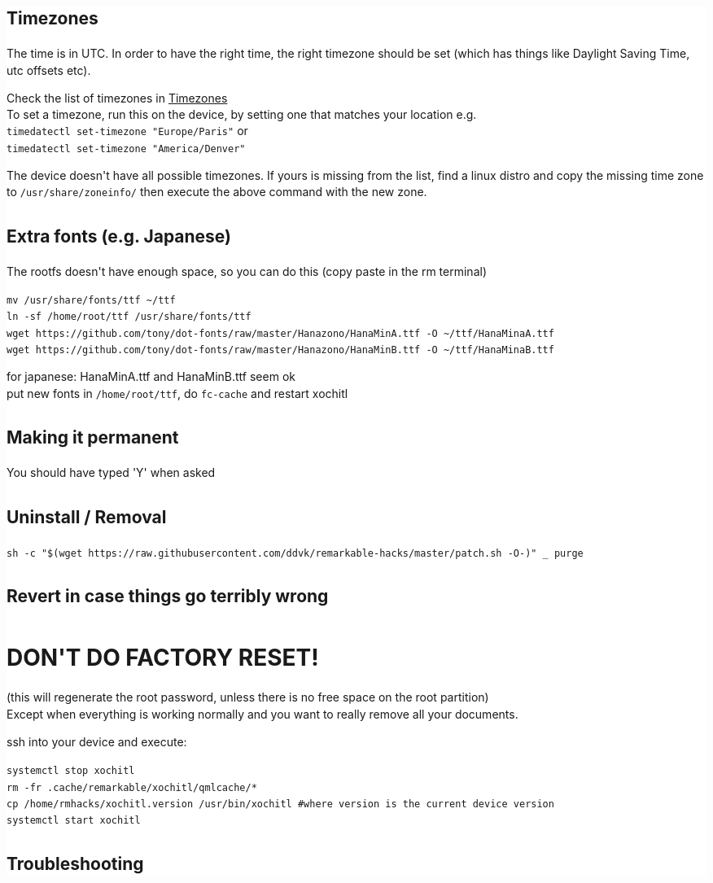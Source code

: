 
## Timezones
The time is in UTC. In order to have the right time, the right timezone should be set (which has things like Daylight Saving Time, utc offsets etc).

Check the list of timezones in [Timezones](docs/timezones.md)  
To set a timezone, run this on the device, by setting one that matches your location e.g.  
`timedatectl set-timezone "Europe/Paris"` or  
`timedatectl set-timezone "America/Denver"`

The device doesn't have all possible timezones. If yours is missing from the list, find a linux distro and copy the missing time zone to `/usr/share/zoneinfo/` then execute the above command with the new zone.

## Extra fonts (e.g. Japanese)
The rootfs doesn't have enough space, so you can do this (copy paste in the rm terminal)  
```
mv /usr/share/fonts/ttf ~/ttf
ln -sf /home/root/ttf /usr/share/fonts/ttf
wget https://github.com/tony/dot-fonts/raw/master/Hanazono/HanaMinA.ttf -O ~/ttf/HanaMinaA.ttf
wget https://github.com/tony/dot-fonts/raw/master/Hanazono/HanaMinB.ttf -O ~/ttf/HanaMinaB.ttf
```
for japanese: HanaMinA.ttf and HanaMinB.ttf seem ok  
put new fonts in `/home/root/ttf`,  do `fc-cache` and restart xochitl


## Making it permanent
You should have typed 'Y' when asked

## Uninstall / Removal
```
sh -c "$(wget https://raw.githubusercontent.com/ddvk/remarkable-hacks/master/patch.sh -O-)" _ purge
```


## Revert in case things go terribly wrong
# **DON'T DO FACTORY RESET!**
(this will regenerate the root password, unless there is no free space on the root partition)  
Except when everything is working normally and you want to really remove all your documents.

ssh into your device and execute:
```
systemctl stop xochitl
rm -fr .cache/remarkable/xochitl/qmlcache/*
cp /home/rmhacks/xochitl.version /usr/bin/xochitl #where version is the current device version
systemctl start xochitl
```

## Troubleshooting
